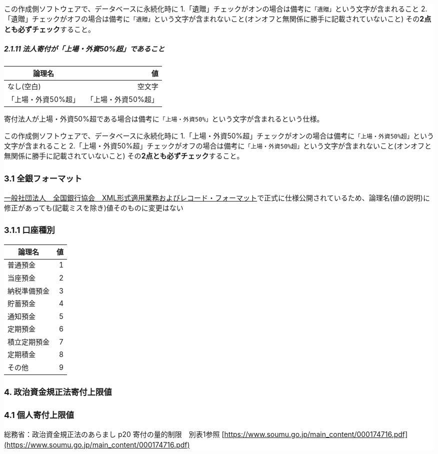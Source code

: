 この作成側ソフトウェアで、データベースに永続化時に
1.「遺贈」チェックがオンの場合は備考に`「遺贈」`という文字が含まれること
2.「遺贈」チェックがオフの場合は備考に`「遺贈」`という文字が含まれないこと(オンオフと無関係に勝手に記載されていないこと)
その**2点とも必ずチェック**すること。

##### 2.1.11 法人寄付が「上場・外資50%超」であること

|       論理名        |         値          |
| ------------------- | ------------------: |
| なし(空白)          |              空文字 |
| 「上場・外資50%超」 | 「上場・外資50%超」 |

寄付法人が上場・外資50%超である場合は備考に`「上場・外資50%」`という文字が含まれるという仕様。

この作成側ソフトウェアで、データベースに永続化時に
1.「上場・外資50%超」チェックがオンの場合は備考に`「上場・外資50%超」`という文字が含まれること
2.「上場・外資50%超」チェックがオフの場合は備考に`「上場・外資50%超」`という文字が含まれないこと(オンオフと無関係に勝手に記載されていないこと)
その**2点とも必ずチェック**すること。

### 3.1 全銀フォーマット

[一般社団法人　全国銀行協会　XML形式適用業務およびレコード・フォーマット](https://www.zenginkyo.or.jp/fileadmin/res/news/news290829.pdf)で正式に仕様公開されているため、論理名(値の説明)に修正があっても(記載ミスを除き)値そのものに変更はない

### 3.1.1 口座種別

 |    論理名    |  値  |
 | ------------ | ---: |
 | 普通預金     |    1 |
 | 当座預金     |    2 |
 | 納税準備預金 |    3 |
 | 貯蓄預金     |    4 |
 | 通知預金     |    5 |
 | 定期預金     |    6 |
 | 積立定期預金 |    7 |
 | 定期積金     |    8 |
 | その他       |    9 |

### 4. 政治資金規正法寄付上限値

### 4.1 個人寄付上限値

総務省：政治資金規正法のあらまし p20 寄付の量的制限　別表1参照
[https://www.soumu.go.jp/main_content/000174716.pdf](https://www.soumu.go.jp/main_content/000174716.pdf)
